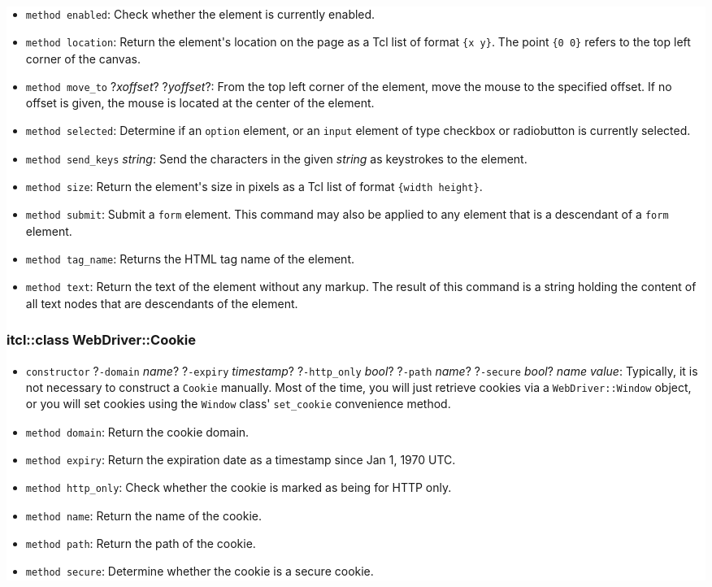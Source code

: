 * `method enabled`:
  Check whether the element is currently enabled.

* `method location`:
  Return the element's location on the page as a Tcl list of format `{x y}`.
  The point `{0 0}` refers to the top left corner of the canvas.

* `method move_to` ?*xoffset*? ?*yoffset*?:
  From the top left corner of the element, move the mouse to the specified
  offset. If no offset is given, the mouse is located at the center of the
  element.

* `method selected`:
  Determine if an `option` element, or an `input` element of type checkbox
  or radiobutton is currently selected.

* `method send_keys` *string*:
  Send the characters in the given *string* as keystrokes to the element.

* `method size`:
  Return the element's size in pixels as a Tcl list of format `{width height}`.

* `method submit`:
  Submit a `form` element. This command may also be applied to any element
  that is a descendant of a `form` element.

* `method tag_name`:
  Returns the HTML tag name of the element.

* `method text`:
  Return the text of the element without any markup. The result of this command
  is a string holding the content of all text nodes that are descendants of the
  element.

### itcl::class WebDriver::Cookie

* `constructor` ?`-domain` *name*? ?`-expiry` *timestamp*? ?`-http_only` *bool*? ?`-path` *name*? ?`-secure` *bool*? *name* *value*:
  Typically, it is not necessary to construct a `Cookie` manually. Most of the
  time, you will just retrieve cookies via a `WebDriver::Window` object, or you
  will set cookies using the `Window` class' `set_cookie` convenience method.

* `method domain`:
  Return the cookie domain.

* `method expiry`:
  Return the expiration date as a timestamp since Jan 1, 1970 UTC.

* `method http_only`:
  Check whether the cookie is marked as being for HTTP only.

* `method name`:
  Return the name of the cookie.

* `method path`:
  Return the path of the cookie.

* `method secure`:
  Determine whether the cookie is a secure cookie.
